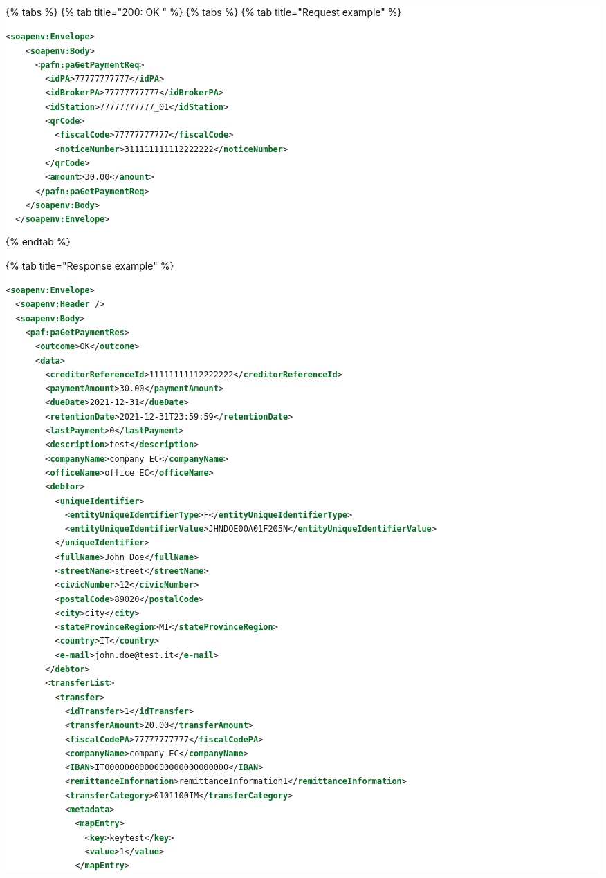 {% tabs %} {% tab title="200: OK " %} {% tabs %} {% tab title="Request example" %}

```xml
<soapenv:Envelope>
    <soapenv:Body>
      <pafn:paGetPaymentReq>
        <idPA>77777777777</idPA>
        <idBrokerPA>77777777777</idBrokerPA>
        <idStation>77777777777_01</idStation>
        <qrCode>
          <fiscalCode>77777777777</fiscalCode>
          <noticeNumber>311111111112222222</noticeNumber>
        </qrCode>
        <amount>30.00</amount>
      </pafn:paGetPaymentReq>
    </soapenv:Body>
  </soapenv:Envelope>         
```

{% endtab %}

{% tab title="Response example" %}

```xml
<soapenv:Envelope>
  <soapenv:Header />
  <soapenv:Body>
    <paf:paGetPaymentRes>
      <outcome>OK</outcome>
      <data>
        <creditorReferenceId>11111111112222222</creditorReferenceId>
        <paymentAmount>30.00</paymentAmount>
        <dueDate>2021-12-31</dueDate>
        <retentionDate>2021-12-31T23:59:59</retentionDate>
        <lastPayment>0</lastPayment>
        <description>test</description>
        <companyName>company EC</companyName>
        <officeName>office EC</officeName>
        <debtor>
          <uniqueIdentifier>
            <entityUniqueIdentifierType>F</entityUniqueIdentifierType>
            <entityUniqueIdentifierValue>JHNDOE00A01F205N</entityUniqueIdentifierValue>
          </uniqueIdentifier>
          <fullName>John Doe</fullName>
          <streetName>street</streetName>
          <civicNumber>12</civicNumber>
          <postalCode>89020</postalCode>
          <city>city</city>
          <stateProvinceRegion>MI</stateProvinceRegion>
          <country>IT</country>
          <e-mail>john.doe@test.it</e-mail>
        </debtor>
        <transferList>
          <transfer>
            <idTransfer>1</idTransfer>
            <transferAmount>20.00</transferAmount>
            <fiscalCodePA>77777777777</fiscalCodePA>
            <companyName>company EC</companyName>
            <IBAN>IT0000000000000000000000000</IBAN>
            <remittanceInformation>remittanceInformation1</remittanceInformation>
            <transferCategory>0101100IM</transferCategory>
            <metadata>
              <mapEntry>
                <key>keytest</key>
                <value>1</value>
              </mapEntry>
```